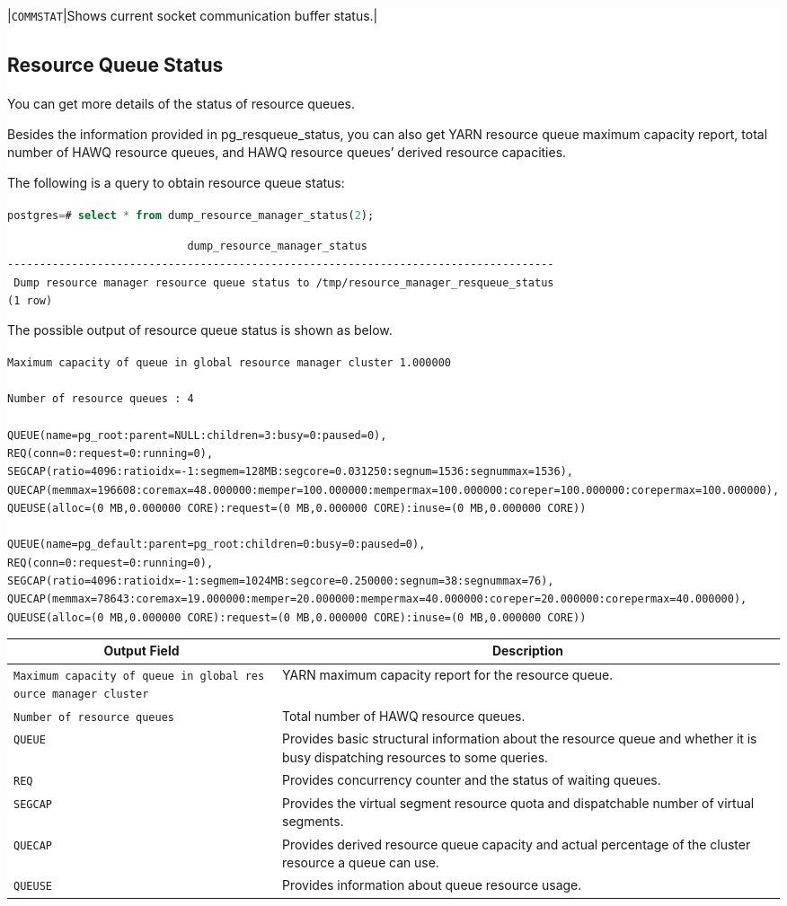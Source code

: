 |`COMMSTAT`|Shows current socket communication buffer status.|

## <a id="resourcqueuestatus"></a>Resource Queue Status 

You can get more details of the status of resource queues.

Besides the information provided in pg\_resqueue\_status, you can also get YARN resource queue maximum capacity report, total number of HAWQ resource queues, and HAWQ resource queues’ derived resource capacities.

The following is a query to obtain resource queue status:

``` sql
postgres=# select * from dump_resource_manager_status(2);
```

``` pre
                            dump_resource_manager_status
-------------------------------------------------------------------------------------
 Dump resource manager resource queue status to /tmp/resource_manager_resqueue_status
(1 row)
```

The possible output of resource queue status is shown as below.

``` pre
Maximum capacity of queue in global resource manager cluster 1.000000

Number of resource queues : 4

QUEUE(name=pg_root:parent=NULL:children=3:busy=0:paused=0),
REQ(conn=0:request=0:running=0),
SEGCAP(ratio=4096:ratioidx=-1:segmem=128MB:segcore=0.031250:segnum=1536:segnummax=1536),
QUECAP(memmax=196608:coremax=48.000000:memper=100.000000:mempermax=100.000000:coreper=100.000000:corepermax=100.000000),
QUEUSE(alloc=(0 MB,0.000000 CORE):request=(0 MB,0.000000 CORE):inuse=(0 MB,0.000000 CORE))

QUEUE(name=pg_default:parent=pg_root:children=0:busy=0:paused=0),
REQ(conn=0:request=0:running=0),
SEGCAP(ratio=4096:ratioidx=-1:segmem=1024MB:segcore=0.250000:segnum=38:segnummax=76),
QUECAP(memmax=78643:coremax=19.000000:memper=20.000000:mempermax=40.000000:coreper=20.000000:corepermax=40.000000),
QUEUSE(alloc=(0 MB,0.000000 CORE):request=(0 MB,0.000000 CORE):inuse=(0 MB,0.000000 CORE))
```

|Output Field|Description|
|------------|-----------|
|`Maximum capacity of queue in global resource manager cluster`|YARN maximum capacity report for the resource queue.|
|`Number of resource queues`|Total number of HAWQ resource queues.|
|`QUEUE`|Provides basic structural information about the resource queue and whether it is busy dispatching resources to some queries.|
|`REQ`|Provides concurrency counter and the status of waiting queues.|
|`SEGCAP`|Provides the virtual segment resource quota and dispatchable number of virtual segments.|
|`QUECAP`|Provides derived resource queue capacity and actual percentage of the cluster resource a queue can use.|
|`QUEUSE`|Provides information about queue resource usage.|
